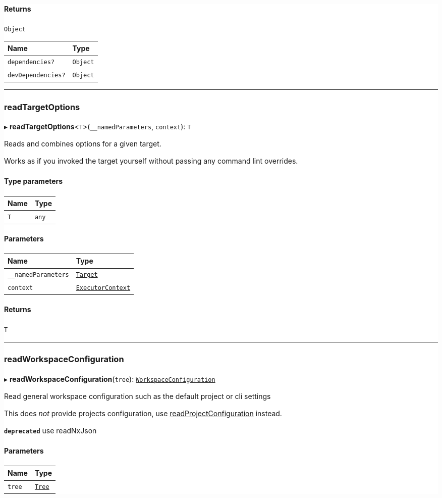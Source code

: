 #### Returns

`Object`

| Name               | Type     |
| :----------------- | :------- |
| `dependencies?`    | `Object` |
| `devDependencies?` | `Object` |

---

### readTargetOptions

▸ **readTargetOptions**<`T`\>(`__namedParameters`, `context`): `T`

Reads and combines options for a given target.

Works as if you invoked the target yourself without passing any command lint overrides.

#### Type parameters

| Name | Type  |
| :--- | :---- |
| `T`  | `any` |

#### Parameters

| Name                | Type                                                              |
| :------------------ | :---------------------------------------------------------------- |
| `__namedParameters` | [`Target`](../../devkit/documents/index#target)                   |
| `context`           | [`ExecutorContext`](../../devkit/documents/index#executorcontext) |

#### Returns

`T`

---

### readWorkspaceConfiguration

▸ **readWorkspaceConfiguration**(`tree`): [`WorkspaceConfiguration`](../../devkit/documents/index#workspaceconfiguration)

Read general workspace configuration such as the default project or cli settings

This does _not_ provide projects configuration, use [readProjectConfiguration](../../devkit/documents/index#readprojectconfiguration) instead.

**`deprecated`** use readNxJson

#### Parameters

| Name   | Type                                        |
| :----- | :------------------------------------------ |
| `tree` | [`Tree`](../../devkit/documents/index#tree) |
